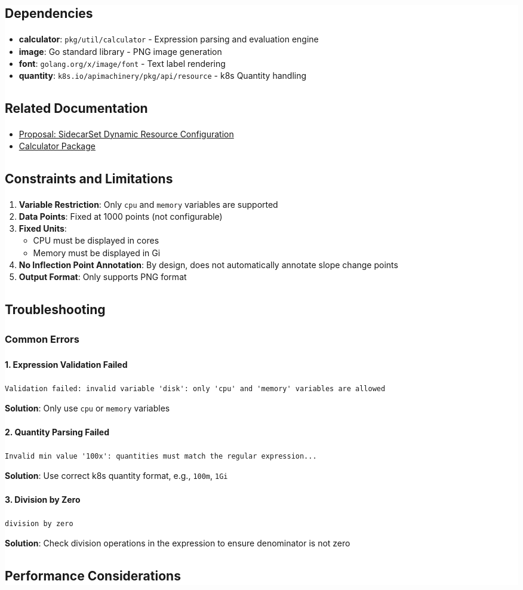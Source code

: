 ## Dependencies

- **calculator**: `pkg/util/calculator` - Expression parsing and evaluation engine
- **image**: Go standard library - PNG image generation
- **font**: `golang.org/x/image/font` - Text label rendering
- **quantity**: `k8s.io/apimachinery/pkg/api/resource` - k8s Quantity handling

## Related Documentation

- [Proposal: SidecarSet Dynamic Resource Configuration](../../docs/proposals/20250913-sidecarset-dynamic-resources-when-creating.md)
- [Calculator Package](../calculator.go)

## Constraints and Limitations

1. **Variable Restriction**: Only `cpu` and `memory` variables are supported
2. **Data Points**: Fixed at 1000 points (not configurable)
3. **Fixed Units**:
   - CPU must be displayed in cores
   - Memory must be displayed in Gi
4. **No Inflection Point Annotation**: By design, does not automatically annotate slope change points
5. **Output Format**: Only supports PNG format

## Troubleshooting

### Common Errors

#### 1. Expression Validation Failed

```
Validation failed: invalid variable 'disk': only 'cpu' and 'memory' variables are allowed
```

**Solution**: Only use `cpu` or `memory` variables

#### 2. Quantity Parsing Failed

```
Invalid min value '100x': quantities must match the regular expression...
```

**Solution**: Use correct k8s quantity format, e.g., `100m`, `1Gi`

#### 3. Division by Zero

```
division by zero
```

**Solution**: Check division operations in the expression to ensure denominator is not zero

## Performance Considerations
